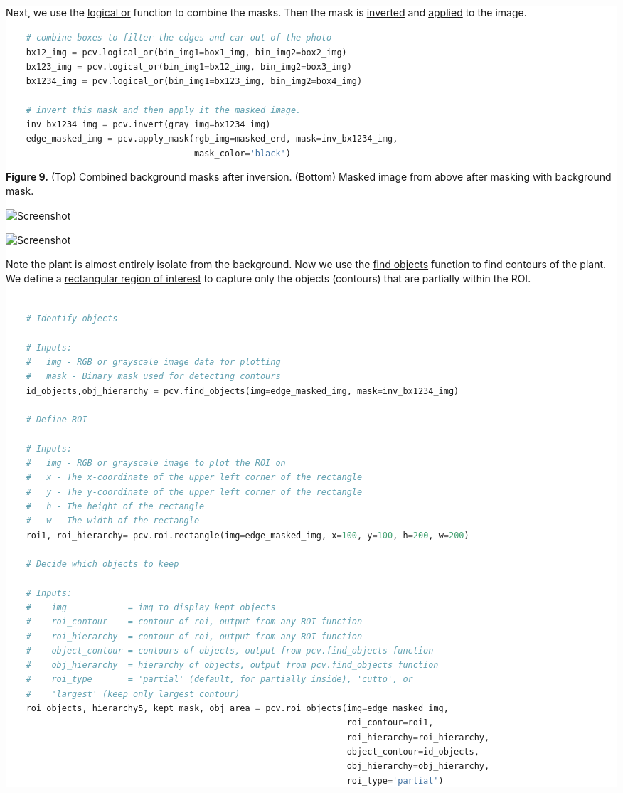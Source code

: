 Next, we use the [logical or](logical_or.md) function to combine the masks. Then the mask is [inverted](invert.md) and [applied](apply_mask.md) to the image.

```python
    # combine boxes to filter the edges and car out of the photo
    bx12_img = pcv.logical_or(bin_img1=box1_img, bin_img2=box2_img)
    bx123_img = pcv.logical_or(bin_img1=bx12_img, bin_img2=box3_img)
    bx1234_img = pcv.logical_or(bin_img1=bx123_img, bin_img2=box4_img)
    
    # invert this mask and then apply it the masked image.
    inv_bx1234_img = pcv.invert(gray_img=bx1234_img)
    edge_masked_img = pcv.apply_mask(rgb_img=masked_erd, mask=inv_bx1234_img, 
                                     mask_color='black')

```

**Figure 9.** (Top) Combined background masks after inversion. (Bottom) Masked image from above after masking with background mask.

![Screenshot](img/tutorial_images/nir/23_invert_t.jpg)

![Screenshot](img/tutorial_images/nir/24_bmasked_t.jpg)

Note the plant is almost entirely isolate from the background. Now we use the [find objects](find_objects.md) function to find
contours of the plant. We define a [rectangular region of interest](roi_rectangle.md) to capture only the objects (contours) that are partially
within the ROI.

```python

    # Identify objects
    
    # Inputs:
    #   img - RGB or grayscale image data for plotting
    #   mask - Binary mask used for detecting contours
    id_objects,obj_hierarchy = pcv.find_objects(img=edge_masked_img, mask=inv_bx1234_img)
    
    # Define ROI
    
    # Inputs: 
    #   img - RGB or grayscale image to plot the ROI on 
    #   x - The x-coordinate of the upper left corner of the rectangle 
    #   y - The y-coordinate of the upper left corner of the rectangle 
    #   h - The height of the rectangle 
    #   w - The width of the rectangle 
    roi1, roi_hierarchy= pcv.roi.rectangle(img=edge_masked_img, x=100, y=100, h=200, w=200)
    
    # Decide which objects to keep
    
    # Inputs:
    #    img            = img to display kept objects
    #    roi_contour    = contour of roi, output from any ROI function
    #    roi_hierarchy  = contour of roi, output from any ROI function
    #    object_contour = contours of objects, output from pcv.find_objects function
    #    obj_hierarchy  = hierarchy of objects, output from pcv.find_objects function
    #    roi_type       = 'partial' (default, for partially inside), 'cutto', or 
    #    'largest' (keep only largest contour)
    roi_objects, hierarchy5, kept_mask, obj_area = pcv.roi_objects(img=edge_masked_img, 
                                                                   roi_contour=roi1, 
                                                                   roi_hierarchy=roi_hierarchy, 
                                                                   object_contour=id_objects, 
                                                                   obj_hierarchy=obj_hierarchy, 
                                                                   roi_type='partial')

```